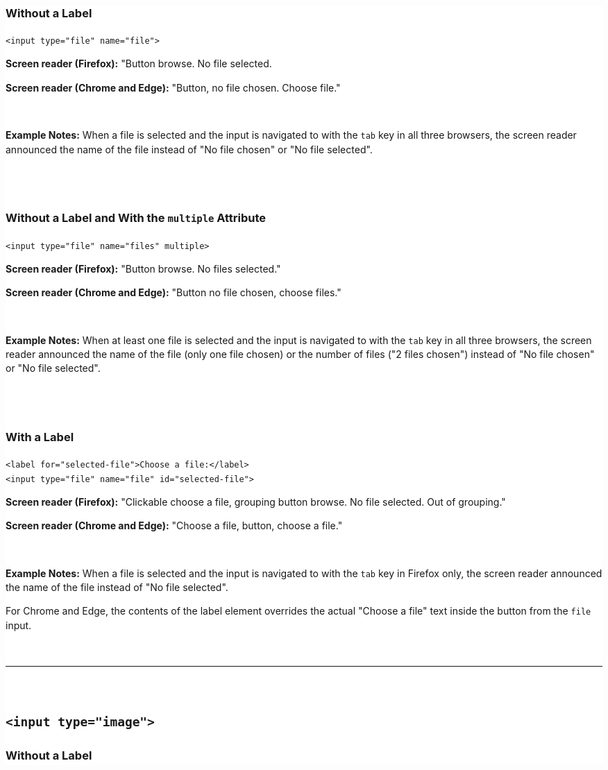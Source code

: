 ### Without a Label

    <input type="file" name="file">

**Screen reader (Firefox):** "Button browse. No file selected.

**Screen reader (Chrome and Edge):** "Button, no file chosen. Choose file."

<br>

**Example Notes:** When a file is selected and the input is navigated to with the `tab` key in all three browsers, the screen reader announced the name of the file instead of "No file chosen" or "No file selected".

<br><br>

### Without a Label and With the `multiple` Attribute

    <input type="file" name="files" multiple>

**Screen reader (Firefox):** "Button browse. No files selected."

**Screen reader (Chrome and Edge):** "Button no file chosen, choose files."

<br>

**Example Notes:** When at least one file is selected and the input is navigated to with the `tab` key in all three browsers, the screen reader announced the name of the file (only one file chosen) or the number of files ("2 files chosen") instead of "No file chosen" or "No file selected".

<br><br>

### With a Label

    <label for="selected-file">Choose a file:</label>
    <input type="file" name="file" id="selected-file">

**Screen reader (Firefox):** "Clickable choose a file, grouping button browse. No file selected. Out of grouping."

**Screen reader (Chrome and Edge):** "Choose a file, button, choose a file."

<br>

**Example Notes:** When a file is selected and the input is navigated to with the `tab` key in Firefox only, the screen reader announced the name of the file instead of "No file selected".

For Chrome and Edge, the contents of the label element overrides the actual "Choose a file" text inside the button from the `file` input.

<br>
<hr>
<br>

## `<input type="image">`

### Without a Label
